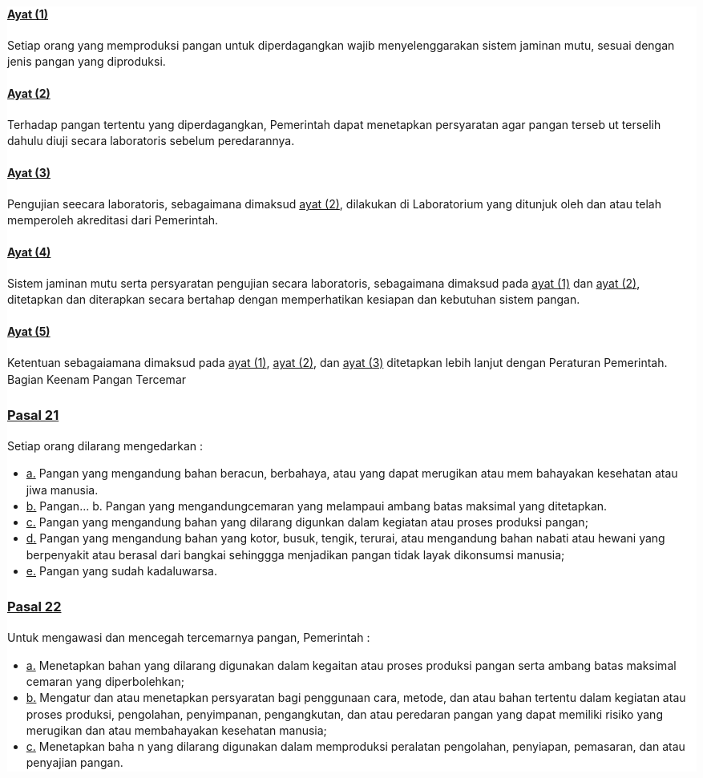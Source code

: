 #### [Ayat (1)](http://example.org/legal/peraturan/uu/1996/7/pasal/0020/versi/19961104/ayat/0001)
Setiap orang yang memproduksi pangan untuk diperdagangkan wajib menyelenggarakan sistem jaminan mutu, sesuai dengan jenis pangan yang diproduksi.

#### [Ayat (2)](http://example.org/legal/peraturan/uu/1996/7/pasal/0020/versi/19961104/ayat/0002)
Terhadap pangan tertentu yang diperdagangkan, Pemerintah dapat menetapkan persyaratan agar pangan terseb ut terselih dahulu diuji secara laboratoris sebelum peredarannya.

#### [Ayat (3)](http://example.org/legal/peraturan/uu/1996/7/pasal/0020/versi/19961104/ayat/0003)
Pengujian seecara laboratoris, sebagaimana dimaksud [ayat (2)](http://example.org/legal/peraturan/uu/1996/7/pasal/0020/versi/19961104/ayat/0002), dilakukan di Laboratorium yang ditunjuk oleh dan atau telah memperoleh akreditasi dari Pemerintah.

#### [Ayat (4)](http://example.org/legal/peraturan/uu/1996/7/pasal/0020/versi/19961104/ayat/0004)
Sistem jaminan mutu serta persyaratan pengujian secara laboratoris, sebagaimana dimaksud pada [ayat (1)](http://example.org/legal/peraturan/uu/1996/7/pasal/0020/versi/19961104/ayat/0001) dan [ayat (2)](http://example.org/legal/peraturan/uu/1996/7/pasal/0020/versi/19961104/ayat/0002), ditetapkan dan diterapkan secara bertahap dengan memperhatikan kesiapan dan kebutuhan sistem pangan.

#### [Ayat (5)](http://example.org/legal/peraturan/uu/1996/7/pasal/0020/versi/19961104/ayat/0005)
Ketentuan sebagaiamana dimaksud pada [ayat (1)](http://example.org/legal/peraturan/uu/1996/7/pasal/0020/versi/19961104/ayat/0001), [ayat (2)](http://example.org/legal/peraturan/uu/1996/7/pasal/0020/versi/19961104/ayat/0002), dan [ayat (3)](http://example.org/legal/peraturan/uu/1996/7/pasal/0020/versi/19961104/ayat/0003) ditetapkan lebih lanjut dengan Peraturan Pemerintah. Bagian Keenam Pangan Tercemar


### [Pasal 21](http://example.org/legal/peraturan/uu/1996/7/pasal/0021)
Setiap orang dilarang mengedarkan :
* [a.](http://example.org/legal/peraturan/uu/1996/7/pasal/0021/versi/19961104/huruf/a) Pangan yang mengandung bahan beracun, berbahaya, atau yang dapat merugikan atau mem bahayakan kesehatan atau jiwa manusia.
* [b.](http://example.org/legal/peraturan/uu/1996/7/pasal/0021/versi/19961104/huruf/b) Pangan... b. Pangan yang mengandungcemaran yang melampaui ambang batas maksimal yang ditetapkan.
* [c.](http://example.org/legal/peraturan/uu/1996/7/pasal/0021/versi/19961104/huruf/c) Pangan yang mengandung bahan yang dilarang digunkan dalam kegiatan atau proses produksi pangan;
* [d.](http://example.org/legal/peraturan/uu/1996/7/pasal/0021/versi/19961104/huruf/d) Pangan yang mengandung bahan yang kotor, busuk, tengik, terurai, atau mengandung bahan nabati atau hewani yang berpenyakit atau berasal dari bangkai sehinggga menjadikan pangan tidak layak dikonsumsi manusia;
* [e.](http://example.org/legal/peraturan/uu/1996/7/pasal/0021/versi/19961104/huruf/e) Pangan yang sudah kadaluwarsa.


### [Pasal 22](http://example.org/legal/peraturan/uu/1996/7/pasal/0022)
Untuk mengawasi dan mencegah tercemarnya pangan, Pemerintah :
* [a.](http://example.org/legal/peraturan/uu/1996/7/pasal/0022/versi/19961104/huruf/a) Menetapkan bahan yang dilarang digunakan dalam kegaitan atau proses produksi pangan serta ambang batas maksimal cemaran yang diperbolehkan;
* [b.](http://example.org/legal/peraturan/uu/1996/7/pasal/0022/versi/19961104/huruf/b) Mengatur dan atau menetapkan persyaratan bagi penggunaan cara, metode, dan atau bahan tertentu dalam kegiatan atau proses produksi, pengolahan, penyimpanan, pengangkutan, dan atau peredaran pangan yang dapat memiliki risiko yang merugikan dan atau membahayakan kesehatan manusia;
* [c.](http://example.org/legal/peraturan/uu/1996/7/pasal/0022/versi/19961104/huruf/c) Menetapkan baha n yang dilarang digunakan dalam memproduksi peralatan pengolahan, penyiapan, pemasaran, dan atau penyajian pangan.
